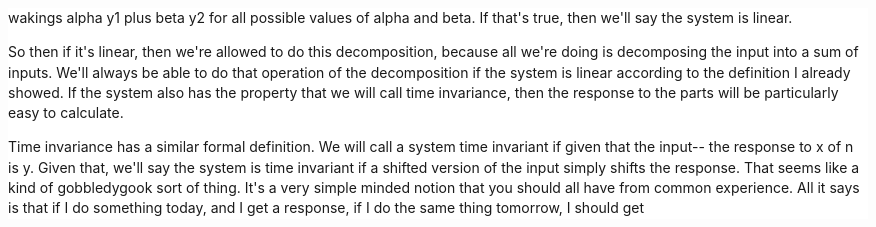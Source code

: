   <span m='628170'>wakings</span> <span m='628740'>alpha</span> <span m='629070'>y1</span>
  <span m='629670'>plus</span> <span m='629910'>beta</span> <span m='630240'>y2</span>
  <span m='631620'>for</span> <span m='631830'>all</span> <span m='632010'>possible</span>
  <span m='632520'>values</span> <span m='632940'>of</span> <span m='633030'>alpha</span>
  <span m='633300'>and</span> <span m='633420'>beta.</span> <span m='634650'>If</span>
  <span m='634860'>that's</span> <span m='635160'>true,</span> <span m='635740'>then</span>
  <span m='635790'>we'll</span> <span m='635910'>say</span> <span m='636090'>the</span>
  <span m='636190'>system</span> <span m='636510'>is</span> <span m='636600'>linear.</span>
  </p><p><span m='641810'>So</span> <span m='642050'>then</span> <span m='643610'>if</span>
  <span m='643790'>it's</span> <span m='643940'>linear,</span> <span m='644430'>then</span>
  <span m='644750'>we're</span> <span m='644930'>allowed</span> <span m='645200'>to</span>
  <span m='645290'>do</span> <span m='645440'>this</span> <span m='645660'>decomposition,</span>
  <span m='646490'>because</span> <span m='646760'>all</span> <span m='646880'>we're</span>
  <span m='647030'>doing</span> <span m='647270'>is</span> <span m='647390'>decomposing</span>
  <span m='648050'>the</span> <span m='648230'>input</span> <span m='648740'>into</span>
  <span m='649080'>a sum</span> <span m='649400'>of</span> <span m='649550'>inputs.</span>
  <span m='652370'>We'll</span> <span m='652520'>always</span> <span m='652910'>be</span>
  <span m='653060'>able</span> <span m='653270'>to</span> <span m='653420'>do</span>
  <span m='653570'>that</span> <span m='654140'>operation</span> <span m='654680'>of</span>
  <span m='654840'>the</span> <span m='655250'>decomposition</span> <span m='656370'>if</span>
  <span m='656470'>the</span> <span m='656570'>system</span> <span m='656930'>is</span>
  <span m='657110'>linear</span> <span m='657500'>according</span> <span m='657800'>to</span>
  <span m='657890'>the</span> <span m='657980'>definition</span> <span m='658480'>I</span>
  <span m='658500'>already</span> <span m='658820'>showed.</span> <span m='659480'>If</span>
  <span m='659630'>the</span> <span m='659750'>system</span> <span m='660110'>also</span>
  <span m='660590'>has</span> <span m='660740'>the</span> <span m='660830'>property</span>
  <span m='661220'>that</span> <span m='661340'>we</span> <span m='661460'>will</span>
  <span m='661580'>call</span> <span m='661790'>time</span> <span m='662090'>invariance,</span>
  <span m='664010'>then</span> <span m='664280'>the</span> <span m='664400'>response</span>
  <span m='664880'>to</span> <span m='665000'>the</span> <span m='665120'>parts</span>
  <span m='665540'>will</span> <span m='665660'>be</span> <span m='665810'>particularly</span>
  <span m='666470'>easy</span> <span m='666830'>to</span> <span m='667400'>calculate.</span>
  </p><p><span m='668330'>Time</span> <span m='668650'>invariance</span> <span m='669440'>has</span>
  <span m='669620'>a</span> <span m='669680'>similar</span> <span m='670130'>formal</span>
  <span m='670520'>definition.</span> <span m='672170'>We</span> <span m='672500'>will</span>
  <span m='672680'>call</span> <span m='673010'>a</span> <span m='673070'>system</span>
  <span m='673490'>time</span> <span m='673820'>invariant</span> <span m='676420'>if</span>
  <span m='677050'>given</span> <span m='677530'>that</span> <span m='677650'>the</span>
  <span m='677800'>input--</span> <span m='678670'>the</span> <span m='678970'>response</span>
  <span m='679570'>to</span> <span m='680590'>x</span> <span m='680860'>of</span>
  <span m='681010'>n</span> <span m='681340'>is</span> <span m='681550'>y.</span>
  <span m='683200'>Given</span> <span m='683620'>that,</span> <span m='684760'>we'll</span>
  <span m='684940'>say</span> <span m='685120'>the</span> <span m='685240'>system</span>
  <span m='685570'>is</span> <span m='685660'>time</span> <span m='685930'>invariant</span>
  <span m='686800'>if</span> <span m='686980'>a</span> <span m='687040'>shifted</span>
  <span m='687490'>version</span> <span m='687910'>of</span> <span m='688000'>the</span>
  <span m='688120'>input</span> <span m='688480'>simply</span> <span m='688900'>shifts</span>
  <span m='689350'>the</span> <span m='690280'>response.</span> <span m='692770'>That</span>
  <span m='692980'>seems</span> <span m='693490'>like</span> <span m='693730'>a</span>
  <span m='693880'>kind</span> <span m='694180'>of</span> <span m='694270'>gobbledygook</span>
  <span m='694960'>sort</span> <span m='695260'>of</span> <span m='695350'>thing.</span>
  <span m='695750'>It's</span> <span m='695800'>a</span> <span m='695890'>very</span>
  <span m='696340'>simple</span> <span m='696940'>minded</span> <span m='697390'>notion</span>
  <span m='698380'>that</span> <span m='698500'>you</span> <span m='698650'>should</span>
  <span m='698770'>all</span> <span m='699010'>have</span> <span m='699220'>from</span>
  <span m='699400'>common</span> <span m='699730'>experience.</span> <span m='700330'>All</span>
  <span m='700540'>it</span> <span m='700630'>says</span> <span m='700930'>is</span>
  <span m='701170'>that</span> <span m='701650'>if</span> <span m='701770'>I</span>
  <span m='701860'>do</span> <span m='702190'>something</span> <span m='702550'>today,</span>
  <span m='703990'>and</span> <span m='704140'>I</span> <span m='704230'>get</span>
  <span m='704410'>a</span> <span m='704470'>response,</span> <span m='707550'>if</span>
  <span m='707670'>I</span> <span m='707760'>do</span> <span m='707910'>the</span>
  <span m='708000'>same</span> <span m='708270'>thing</span> <span m='708480'>tomorrow,</span>
  <span m='710430'>I</span> <span m='710520'>should</span> <span m='710670'>get</span>